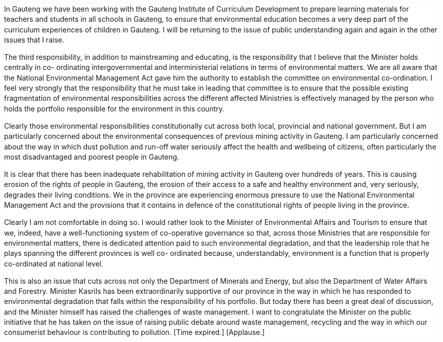 In Gauteng we have been working with the Gauteng Institute of Curriculum
Development to prepare learning materials for teachers and students in all
schools in Gauteng, to ensure that environmental education becomes a very
deep part of the curriculum experiences of children in Gauteng. I will be
returning to the issue of public understanding again and again in the other
issues that I raise.

The third responsibility, in addition to mainstreaming and educating, is
the responsibility that I believe that the Minister holds centrally in co-
ordinating intergovernmental and interministerial relations in terms of
environmental matters. We are all aware that the National Environmental
Management Act gave him the authority to establish the committee on
environmental co-ordination. I feel very strongly that the responsibility
that he must take in leading that committee is to ensure that the possible
existing fragmentation of environmental responsibilities across the
different affected Ministries is effectively managed by the person who
holds the portfolio responsible for the environment in this country.

Clearly those environmental responsibilities constitutionally cut across
both local, provincial and national government. But I am particularly
concerned about the environmental consequences of previous mining activity
in Gauteng. I am particularly concerned about the way in which dust
pollution and run-off water seriously affect the health and wellbeing of
citizens, often particularly the most disadvantaged and poorest people in
Gauteng.

It is clear that there has been inadequate rehabilitation of mining
activity in Gauteng over hundreds of years. This is causing erosion of the
rights of people in Gauteng, the erosion of their access to a safe and
healthy environment and, very seriously, degrades their living conditions.
We in the province are experiencing enormous pressure to use the National
Environmental Management Act and the provisions that it contains in defence
of the constitutional rights of people living in the province.

Clearly I am not comfortable in doing so. I would rather look to the
Minister of Environmental Affairs and Tourism to ensure that we, indeed,
have a well-functioning system of co-operative governance so that, across
those Ministries that are responsible for environmental matters, there is
dedicated attention paid to such environmental degradation, and that the
leadership role that he plays spanning the different provinces is well co-
ordinated because, understandably, environment is a function that is
properly co-ordinated at national level.

This is also an issue that cuts across not only the Department of Minerals
and Energy, but also the Department of Water Affairs and Forestry. Minister
Kasrils has been extraordinarily supportive of our province in the way in
which he has responded to environmental degradation that falls within the
responsibility of his portfolio. But today there has been a great deal of
discussion, and the Minister himself has raised the challenges of waste
management. I want to congratulate the Minister on the public initiative
that he has taken on the issue of raising public debate around waste
management, recycling and the way in which our consumerist behaviour is
contributing to pollution. [Time expired.] [Applause.]
